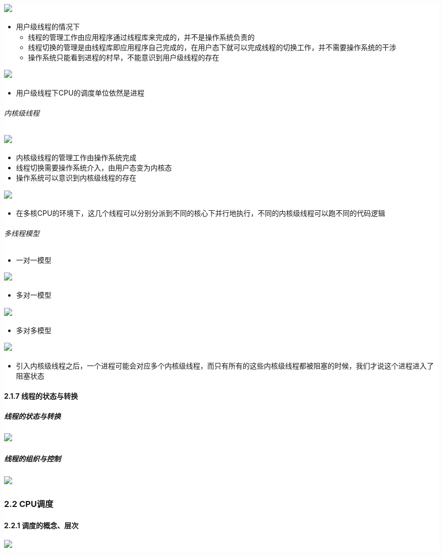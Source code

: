 ![](/img/572955.jpg)

* 用户级线程的情况下
  * 线程的管理工作由应用程序通过线程库来完成的，并不是操作系统负责的
  * 线程切换的管理是由线程库即应用程序自己完成的，在用户态下就可以完成线程的切换工作，并不需要操作系统的干涉
  * 操作系统只能看到进程的村早，不能意识到用户级线程的存在

![](/img/075411.jpg)

* 用户级线程下CPU的调度单位依然是进程

###### 内核级线程

![](/img/075745.jpg)

* 内核级线程的管理工作由操作系统完成
* 线程切换需要操作系统介入，由用户态变为内核态
* 操作系统可以意识到内核级线程的存在

![](/img/075937.jpg)

* 在多核CPU的环境下，这几个线程可以分别分派到不同的核心下并行地执行，不同的内核级线程可以跑不同的代码逻辑

###### 多线程模型

* 一对一模型

![](/img/080123.jpg)

* 多对一模型

![](/img/080236.jpg)

* 多对多模型

![](/img/080402.jpg)

* 引入内核级线程之后，一个进程可能会对应多个内核级线程，而只有所有的这些内核级线程都被阻塞的时候，我们才说这个进程进入了阻塞状态

#### 2.1.7 线程的状态与转换

##### 线程的状态与转换

![](/img/080717.jpg)

##### 线程的组织与控制

![](/img/080940.jpg)

### 2.2 CPU调度

#### 2.2.1 调度的概念、层次

![](/img/2630.jpg)
